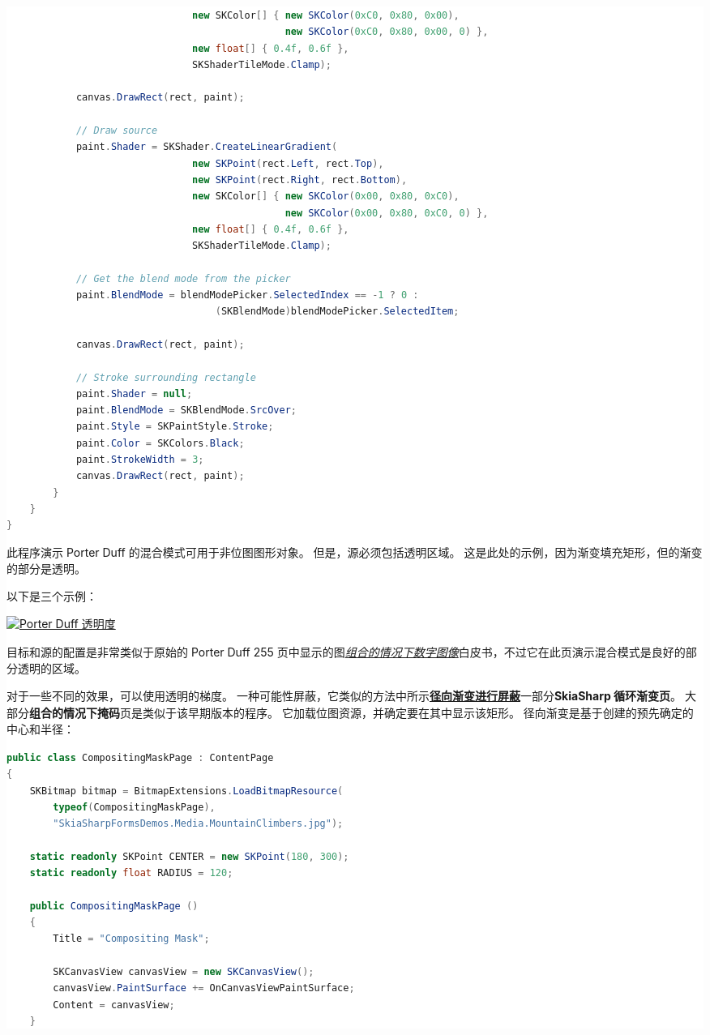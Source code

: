 ```csharp
                                new SKColor[] { new SKColor(0xC0, 0x80, 0x00),
                                                new SKColor(0xC0, 0x80, 0x00, 0) },
                                new float[] { 0.4f, 0.6f },
                                SKShaderTileMode.Clamp);

            canvas.DrawRect(rect, paint);

            // Draw source
            paint.Shader = SKShader.CreateLinearGradient(
                                new SKPoint(rect.Left, rect.Top),
                                new SKPoint(rect.Right, rect.Bottom),
                                new SKColor[] { new SKColor(0x00, 0x80, 0xC0), 
                                                new SKColor(0x00, 0x80, 0xC0, 0) },
                                new float[] { 0.4f, 0.6f },
                                SKShaderTileMode.Clamp);

            // Get the blend mode from the picker
            paint.BlendMode = blendModePicker.SelectedIndex == -1 ? 0 :
                                    (SKBlendMode)blendModePicker.SelectedItem;

            canvas.DrawRect(rect, paint);

            // Stroke surrounding rectangle
            paint.Shader = null;
            paint.BlendMode = SKBlendMode.SrcOver;
            paint.Style = SKPaintStyle.Stroke;
            paint.Color = SKColors.Black;
            paint.StrokeWidth = 3;
            canvas.DrawRect(rect, paint);
        }
    }
}
```

此程序演示 Porter Duff 的混合模式可用于非位图图形对象。 但是，源必须包括透明区域。 这是此处的示例，因为渐变填充矩形，但的渐变的部分是透明。

以下是三个示例：

[![Porter Duff 透明度](porter-duff-images/PorterDuffTransparency.png "Porter Duff 透明度")](porter-duff-images/PorterDuffTransparency-Large.png#lightbox)

目标和源的配置是非常类似于原始的 Porter Duff 255 页中显示的图[_组合的情况下数字图像_](https://graphics.pixar.com/library/Compositing/paper.pdf)白皮书，不过它在此页演示混合模式是良好的部分透明的区域。

对于一些不同的效果，可以使用透明的梯度。 一种可能性屏蔽，它类似的方法中所示[**径向渐变进行屏蔽**](../shaders/circular-gradients.md#radial-gradients-for-masking)一部分**SkiaSharp 循环渐变页**。 大部分**组合的情况下掩码**页是类似于该早期版本的程序。 它加载位图资源，并确定要在其中显示该矩形。 径向渐变是基于创建的预先确定的中心和半径：

```csharp
public class CompositingMaskPage : ContentPage
{
    SKBitmap bitmap = BitmapExtensions.LoadBitmapResource(
        typeof(CompositingMaskPage),
        "SkiaSharpFormsDemos.Media.MountainClimbers.jpg");

    static readonly SKPoint CENTER = new SKPoint(180, 300);
    static readonly float RADIUS = 120;

    public CompositingMaskPage ()
    {
        Title = "Compositing Mask";

        SKCanvasView canvasView = new SKCanvasView();
        canvasView.PaintSurface += OnCanvasViewPaintSurface;
        Content = canvasView;
    }
```